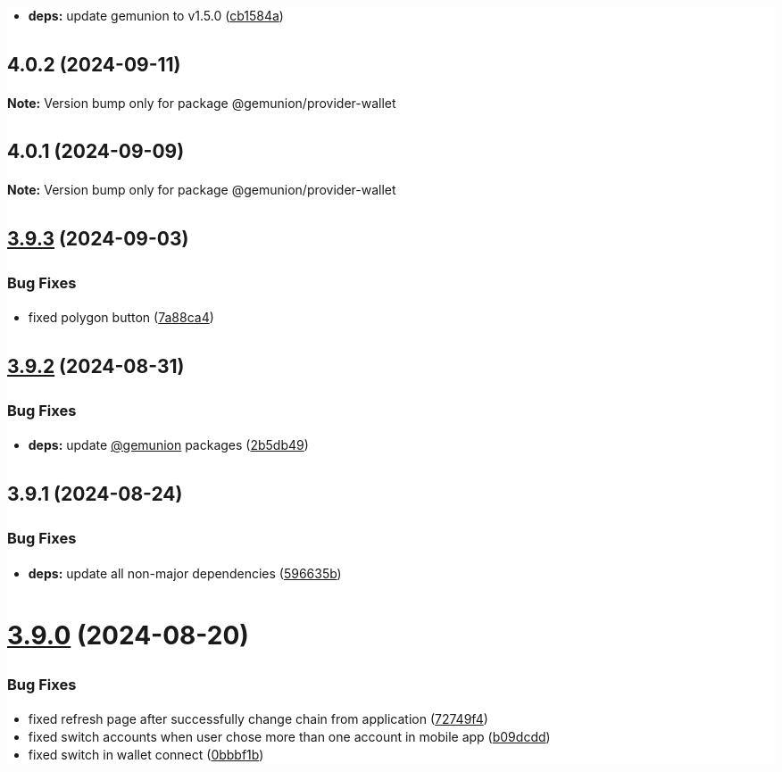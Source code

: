 - **deps:** update gemunion to v1.5.0 ([cb1584a](https://github.com/ethberry/mui-packages/commit/cb1584a2ac2e016c7e0ee35504914f8808c59a1f))

## 4.0.2 (2024-09-11)

**Note:** Version bump only for package @gemunion/provider-wallet

## 4.0.1 (2024-09-09)

**Note:** Version bump only for package @gemunion/provider-wallet

## [3.9.3](https://github.com/ethberry/mui-packages/compare/@gemunion/provider-wallet@3.9.2...@gemunion/provider-wallet@3.9.3) (2024-09-03)

### Bug Fixes

- fixed polygon button ([7a88ca4](https://github.com/ethberry/mui-packages/commit/7a88ca47dff0f30f0577e49e807ca4c5e6517945))

## [3.9.2](https://github.com/ethberry/mui-packages/compare/@gemunion/provider-wallet@3.9.1...@gemunion/provider-wallet@3.9.2) (2024-08-31)

### Bug Fixes

- **deps:** update [@gemunion](https://github.com/gemunion) packages ([2b5db49](https://github.com/ethberry/mui-packages/commit/2b5db495571f55a25c66c14ca755417806e41043))

## 3.9.1 (2024-08-24)

### Bug Fixes

- **deps:** update all non-major dependencies ([596635b](https://github.com/ethberry/mui-packages/commit/596635b9c9e48d5284a6a5d7f345b177bd31621c))

# [3.9.0](https://github.com/ethberry/mui-packages/compare/@gemunion/provider-wallet@3.8.24...@gemunion/provider-wallet@3.9.0) (2024-08-20)

### Bug Fixes

- fixed refresh page after successfully change chain from application ([72749f4](https://github.com/ethberry/mui-packages/commit/72749f4af8904c73b79c062d174b1d98e53d2617))
- fixed switch accounts when user chose more than one account in mobile app ([b09dcdd](https://github.com/ethberry/mui-packages/commit/b09dcdd50a5a1db9ff6139fea5c91e2518fe45cf))
- fixed switch in wallet connect ([0bbbf1b](https://github.com/ethberry/mui-packages/commit/0bbbf1b26a772631f0c92b82d297971b3d78b664))
